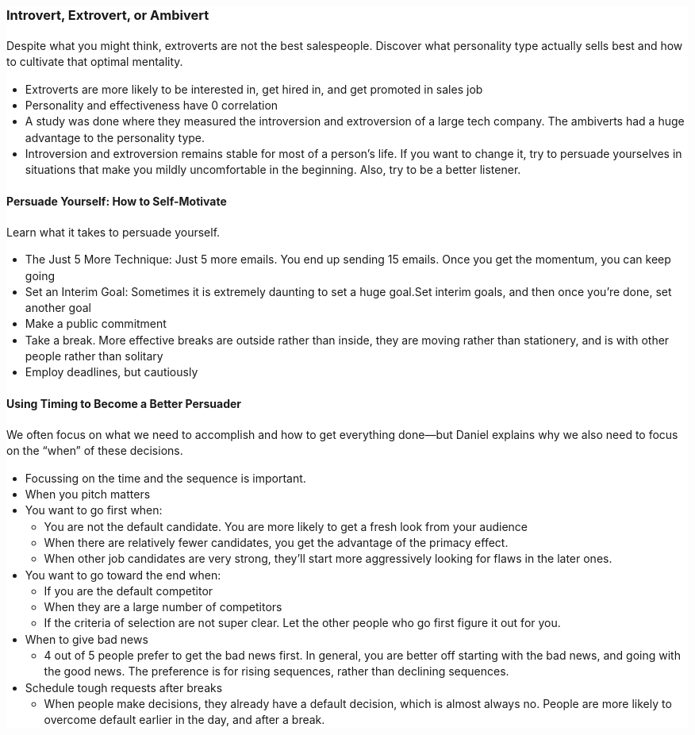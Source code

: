 
### Introvert, Extrovert, or Ambivert

Despite what you might think, extroverts are not the best salespeople. Discover what personality type actually sells best and how to cultivate that optimal mentality.



*   Extroverts are more likely to be interested in, get hired in, and get promoted in sales job
*   Personality and effectiveness have 0 correlation
*   A study was done where they measured the introversion and extroversion of a large tech company. The ambiverts had a huge advantage to the personality type.
*   Introversion and extroversion remains stable for most of a person’s life. If you want to change it, try to persuade yourselves in situations that make you mildly uncomfortable in the beginning. Also, try to be a better listener.


#### Persuade Yourself: How to Self-Motivate

Learn what it takes to persuade yourself.



*   The Just 5 More Technique: Just 5 more emails. You end up sending 15 emails. Once you get the momentum, you can keep going
*   Set an Interim Goal: Sometimes it is extremely daunting to set a huge goal.Set interim goals, and then once you’re done, set another goal
*   Make a public commitment
*   Take a break. More effective breaks are outside rather than inside, they are moving rather than stationery, and is with other people rather than solitary
*   Employ deadlines, but cautiously 


#### Using Timing to Become a Better Persuader

We often focus on what we need to accomplish and how to get everything done—but Daniel explains why we also need to focus on the “when” of these decisions.



*   Focussing on the time and the sequence is important. 
*   When you pitch matters
*   You want to go first when:
    *   You are not the default candidate. You are more likely to get a fresh look from your audience
    *   When there are relatively fewer candidates, you get the advantage of the primacy effect. 
    *   When other job candidates are very strong, they’ll start more aggressively looking for flaws in the later ones.
*   You want to go toward the end when:
    *   If you are the default competitor
    *   When they are a large number of competitors
    *   If the criteria of selection are not super clear. Let the other people who go first figure it out for you.
*   When to give bad news
    *   4 out of 5 people prefer to get the bad news first. In general, you are better off starting with the bad news, and going with the good news. The preference is for rising sequences, rather than declining sequences.
*   Schedule tough requests after breaks
    *   When people make decisions, they already have a default decision, which is almost always no. People are more likely to overcome default earlier in the day, and after a break.
